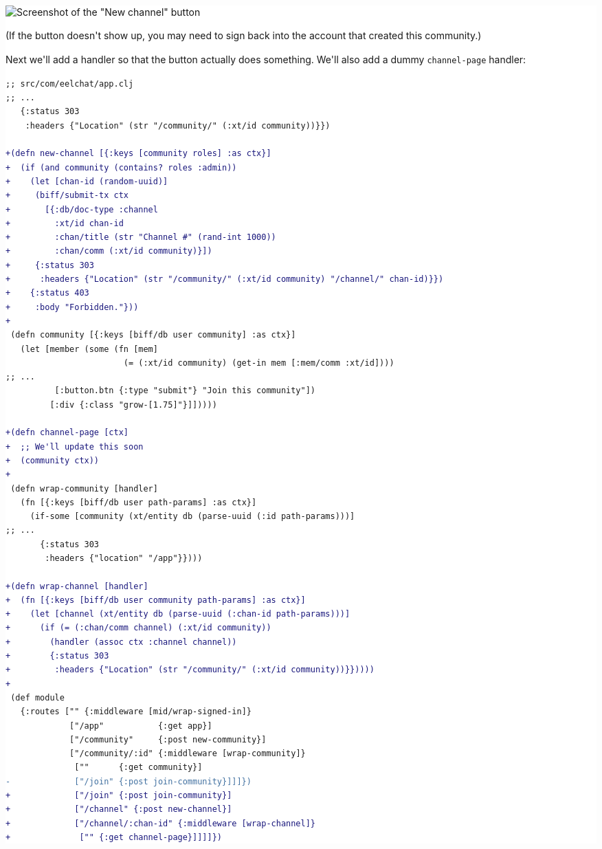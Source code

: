 ![Screenshot of the "New channel" button](/img/tutorial/new-channel-button.png)

(If the button doesn't show up, you may need to sign back into the account that
created this community.)

Next we'll add a handler so that the button actually does something. We'll also add a dummy
`channel-page` handler:

```diff
;; src/com/eelchat/app.clj
;; ...
   {:status 303
    :headers {"Location" (str "/community/" (:xt/id community))}})
 
+(defn new-channel [{:keys [community roles] :as ctx}]
+  (if (and community (contains? roles :admin))
+    (let [chan-id (random-uuid)]
+     (biff/submit-tx ctx
+       [{:db/doc-type :channel
+         :xt/id chan-id
+         :chan/title (str "Channel #" (rand-int 1000))
+         :chan/comm (:xt/id community)}])
+     {:status 303
+      :headers {"Location" (str "/community/" (:xt/id community) "/channel/" chan-id)}})
+    {:status 403
+     :body "Forbidden."}))
+
 (defn community [{:keys [biff/db user community] :as ctx}]
   (let [member (some (fn [mem]
                        (= (:xt/id community) (get-in mem [:mem/comm :xt/id])))
;; ...
          [:button.btn {:type "submit"} "Join this community"])
         [:div {:class "grow-[1.75]"}]]))))
 
+(defn channel-page [ctx]
+  ;; We'll update this soon
+  (community ctx))
+
 (defn wrap-community [handler]
   (fn [{:keys [biff/db user path-params] :as ctx}]
     (if-some [community (xt/entity db (parse-uuid (:id path-params)))]
;; ...
       {:status 303
        :headers {"location" "/app"}})))
 
+(defn wrap-channel [handler]
+  (fn [{:keys [biff/db user community path-params] :as ctx}]
+    (let [channel (xt/entity db (parse-uuid (:chan-id path-params)))]
+      (if (= (:chan/comm channel) (:xt/id community))
+        (handler (assoc ctx :channel channel))
+        {:status 303
+         :headers {"Location" (str "/community/" (:xt/id community))}}))))
+
 (def module
   {:routes ["" {:middleware [mid/wrap-signed-in]}
             ["/app"           {:get app}]
             ["/community"     {:post new-community}]
             ["/community/:id" {:middleware [wrap-community]}
              [""      {:get community}]
-             ["/join" {:post join-community}]]]})
+             ["/join" {:post join-community}]
+             ["/channel" {:post new-channel}]
+             ["/channel/:chan-id" {:middleware [wrap-channel]}
+              ["" {:get channel-page}]]]]})
```